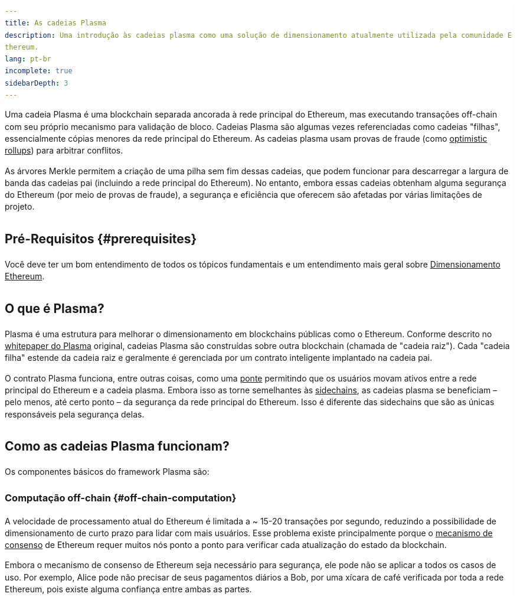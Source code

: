 ```yaml
---
title: As cadeias Plasma
description: Uma introdução às cadeias plasma como uma solução de dimensionamento atualmente utilizada pela comunidade Ethereum.
lang: pt-br
incomplete: true
sidebarDepth: 3
---
```


Uma cadeia Plasma é uma blockchain separada ancorada à rede principal do Ethereum, mas executando transações off-chain com seu próprio mecanismo para validação de bloco. Cadeias Plasma são algumas vezes referenciadas como cadeias "filhas", essencialmente cópias menores da rede principal do Ethereum. As cadeias plasma usam <GlossaryTooltip termKey="fraud-proof">provas de fraude</GlossaryTooltip> (como [optimistic rollups](/developers/docs/scaling/optimistic-rollups/)) para arbitrar conflitos.

As árvores Merkle permitem a criação de uma pilha sem fim dessas cadeias, que podem funcionar para descarregar a largura de banda das cadeias pai (incluindo a rede principal do Ethereum). No entanto, embora essas cadeias obtenham alguma segurança do Ethereum (por meio de provas de fraude), a segurança e eficiência que oferecem são afetadas por várias limitações de projeto.

## Pré-Requisitos {#prerequisites}

Você deve ter um bom entendimento de todos os tópicos fundamentais e um entendimento mais geral sobre [Dimensionamento Ethereum](/developers/docs/scaling/).

## O que é Plasma?

Plasma é uma estrutura para melhorar o dimensionamento em blockchains públicas como o Ethereum. Conforme descrito no [whitepaper do Plasma](http://plasma.io/plasma.pdf) original, cadeias Plasma são construídas sobre outra blockchain (chamada de "cadeia raiz"). Cada "cadeia filha" estende da cadeia raiz e geralmente é gerenciada por um contrato inteligente implantado na cadeia pai.

O contrato Plasma funciona, entre outras coisas, como uma [ponte](/developers/docs/bridges/) permitindo que os usuários movam ativos entre a rede principal do Ethereum e a cadeia plasma. Embora isso as torne semelhantes às [sidechains](/developers/docs/scaling/sidechains/), as cadeias plasma se beneficiam – pelo menos, até certo ponto – da segurança da rede principal do Ethereum. Isso é diferente das sidechains que são as únicas responsáveis pela segurança delas.

## Como as cadeias Plasma funcionam?

Os componentes básicos do framework Plasma são:

### Computação off-chain {#off-chain-computation}

A velocidade de processamento atual do Ethereum é limitada a ~ 15-20 transações por segundo, reduzindo a possibilidade de dimensionamento de curto prazo para lidar com mais usuários. Esse problema existe principalmente porque o [mecanismo de consenso](/developers/docs/consensus-mechanisms/) de Ethereum requer muitos nós ponto a ponto para verificar cada atualização do estado da blockchain.

Embora o mecanismo de consenso de Ethereum seja necessário para segurança, ele pode não se aplicar a todos os casos de uso. Por exemplo, Alice pode não precisar de seus pagamentos diários a Bob, por uma xícara de café verificada por toda a rede Ethereum, pois existe alguma confiança entre ambas as partes.
